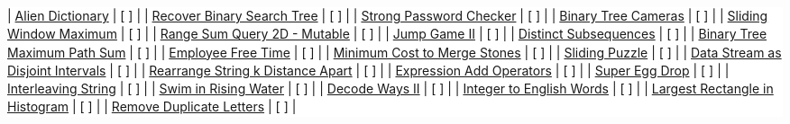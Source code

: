 | [Alien Dictionary]( https://leetcode.com/problems/alien-dictionary) | [ ] |
| [Recover Binary Search Tree]( https://leetcode.com/problems/recover-binary-search-tree) | [ ] |
| [Strong Password Checker]( https://leetcode.com/problems/strong-password-checker) | [ ] |
| [Binary Tree Cameras]( https://leetcode.com/problems/binary-tree-cameras) | [ ] |
| [Sliding Window Maximum]( https://leetcode.com/problems/sliding-window-maximum) | [ ] |
| [Range Sum Query 2D - Mutable]( https://leetcode.com/problems/range-sum-query-2d-mutable) | [ ] |
| [Jump Game II]( https://leetcode.com/problems/jump-game-ii) | [ ] |
| [Distinct Subsequences]( https://leetcode.com/problems/distinct-subsequences) | [ ] |
| [Binary Tree Maximum Path Sum]( https://leetcode.com/problems/binary-tree-maximum-path-sum) | [ ] |
| [Employee Free Time]( https://leetcode.com/problems/employee-free-time) | [ ] |
| [Minimum Cost to Merge Stones]( https://leetcode.com/problems/minimum-cost-to-merge-stones) | [ ] |
| [Sliding Puzzle]( https://leetcode.com/problems/sliding-puzzle) | [ ] |
| [Data Stream as Disjoint Intervals]( https://leetcode.com/problems/data-stream-as-disjoint-intervals) | [ ] |
| [Rearrange String k Distance Apart]( https://leetcode.com/problems/rearrange-string-k-distance-apart) | [ ] |
| [Expression Add Operators]( https://leetcode.com/problems/expression-add-operators) | [ ] |
| [Super Egg Drop]( https://leetcode.com/problems/super-egg-drop) | [ ] |
| [Interleaving String]( https://leetcode.com/problems/interleaving-string) | [ ] |
| [Swim in Rising Water]( https://leetcode.com/problems/swim-in-rising-water) | [ ] |
| [Decode Ways II]( https://leetcode.com/problems/decode-ways-ii) | [ ] |
| [Integer to English Words]( https://leetcode.com/problems/integer-to-english-words) | [ ] |
| [Largest Rectangle in Histogram]( https://leetcode.com/problems/largest-rectangle-in-histogram) | [ ] |
| [Remove Duplicate Letters]( https://leetcode.com/problems/remove-duplicate-letters) | [ ] |
